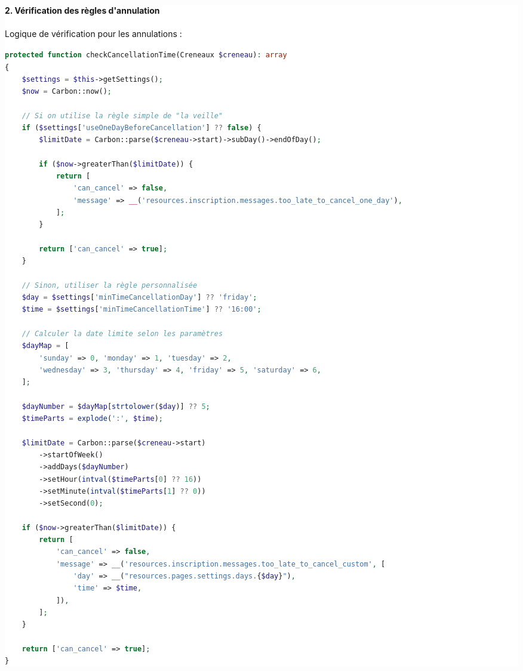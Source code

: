 #### 2. Vérification des règles d'annulation

Logique de vérification pour les annulations :

```php
protected function checkCancellationTime(Creneaux $creneau): array
{
    $settings = $this->getSettings();
    $now = Carbon::now();
    
    // Si on utilise la règle simple de "la veille"
    if ($settings['useOneDayBeforeCancellation'] ?? false) {
        $limitDate = Carbon::parse($creneau->start)->subDay()->endOfDay();
        
        if ($now->greaterThan($limitDate)) {
            return [
                'can_cancel' => false,
                'message' => __('resources.inscription.messages.too_late_to_cancel_one_day'),
            ];
        }
        
        return ['can_cancel' => true];
    }
    
    // Sinon, utiliser la règle personnalisée
    $day = $settings['minTimeCancellationDay'] ?? 'friday';
    $time = $settings['minTimeCancellationTime'] ?? '16:00';
    
    // Calculer la date limite selon les paramètres
    $dayMap = [
        'sunday' => 0, 'monday' => 1, 'tuesday' => 2,
        'wednesday' => 3, 'thursday' => 4, 'friday' => 5, 'saturday' => 6,
    ];
    
    $dayNumber = $dayMap[strtolower($day)] ?? 5;
    $timeParts = explode(':', $time);
    
    $limitDate = Carbon::parse($creneau->start)
        ->startOfWeek()
        ->addDays($dayNumber)
        ->setHour(intval($timeParts[0] ?? 16))
        ->setMinute(intval($timeParts[1] ?? 0))
        ->setSecond(0);
    
    if ($now->greaterThan($limitDate)) {
        return [
            'can_cancel' => false,
            'message' => __('resources.inscription.messages.too_late_to_cancel_custom', [
                'day' => __("resources.pages.settings.days.{$day}"),
                'time' => $time,
            ]),
        ];
    }
    
    return ['can_cancel' => true];
}
```
